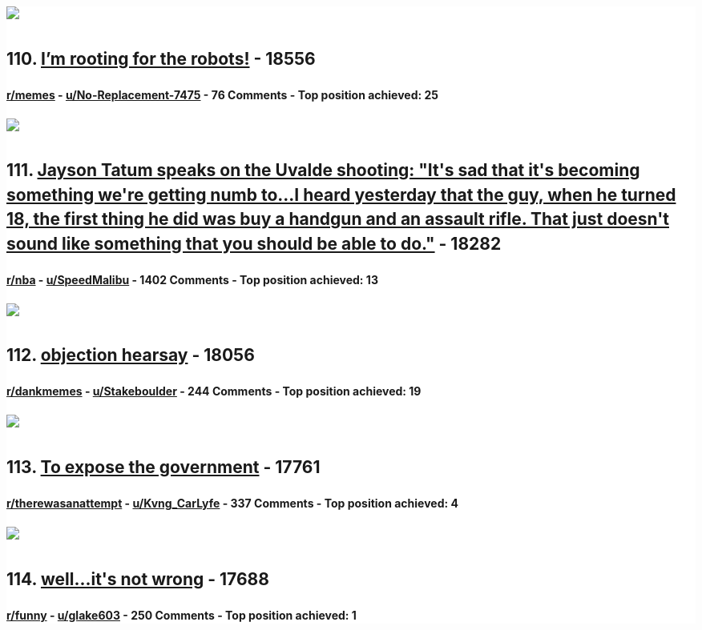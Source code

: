 <a href="https://v.redd.it/nbuk2s8ijo191"><img src="https://b.thumbs.redditmedia.com/JzVFcJYQTPLsU_iUAprk0o9LLCWEEqf3nUWGjwTBR2Y.jpg"></img></a>

## 110. [I’m rooting for the robots!](http://reddit.com/r/memes/comments/uxnk5f/im_rooting_for_the_robots/) - 18556
#### [r/memes](http://reddit.com/r/memes) - [u/No-Replacement-7475](http://reddit.com/u/No-Replacement-7475) - 76 Comments - Top position achieved: 25

<a href="https://i.redd.it/as25m5f4zn191.jpg"><img src="https://b.thumbs.redditmedia.com/KK8Xc1U498zcZX9ha1blBAm3-Ta6V2_79ag5FVAMRyo.jpg"></img></a>

## 111. [Jayson Tatum speaks on the Uvalde shooting: "It's sad that it's becoming something we're getting numb to...I heard yesterday that the guy, when he turned 18, the first thing he did was buy a handgun and an assault rifle. That just doesn't sound like something that you should be able to do."](http://reddit.com/r/nba/comments/uxmuki/jayson_tatum_speaks_on_the_uvalde_shooting_its/) - 18282
#### [r/nba](http://reddit.com/r/nba) - [u/SpeedMalibu](http://reddit.com/u/SpeedMalibu) - 1402 Comments - Top position achieved: 13

<a href="https://streamable.com/hwrnkj"><img src="https://b.thumbs.redditmedia.com/cdRQVydVUSVbB4Kz3GEW23CQc0szwAU4qbUzhseXBxo.jpg"></img></a>

## 112. [objection hearsay](http://reddit.com/r/dankmemes/comments/uxqp8w/objection_hearsay/) - 18056
#### [r/dankmemes](http://reddit.com/r/dankmemes) - [u/Stakeboulder](http://reddit.com/u/Stakeboulder) - 244 Comments - Top position achieved: 19

<a href="https://i.redd.it/6np2ith8po191.gif"><img src="https://a.thumbs.redditmedia.com/_-1t07NVm10-P_koXslPzYyPHySxfuWWQf_L-U91RI8.jpg"></img></a>

## 113. [To expose the government](http://reddit.com/r/therewasanattempt/comments/uxkanq/to_expose_the_government/) - 17761
#### [r/therewasanattempt](http://reddit.com/r/therewasanattempt) - [u/Kvng_CarLyfe](http://reddit.com/u/Kvng_CarLyfe) - 337 Comments - Top position achieved: 4

<a href="https://i.redd.it/yb8d7m6j7n191.jpg"><img src="https://b.thumbs.redditmedia.com/HnssvQeqBO6c9qJXhGXE85EZwnyAlc1ICP4__pQ0jpE.jpg"></img></a>

## 114. [well...it's not wrong](http://reddit.com/r/funny/comments/uxvwjy/wellits_not_wrong/) - 17688
#### [r/funny](http://reddit.com/r/funny) - [u/glake603](http://reddit.com/u/glake603) - 250 Comments - Top position achieved: 1
